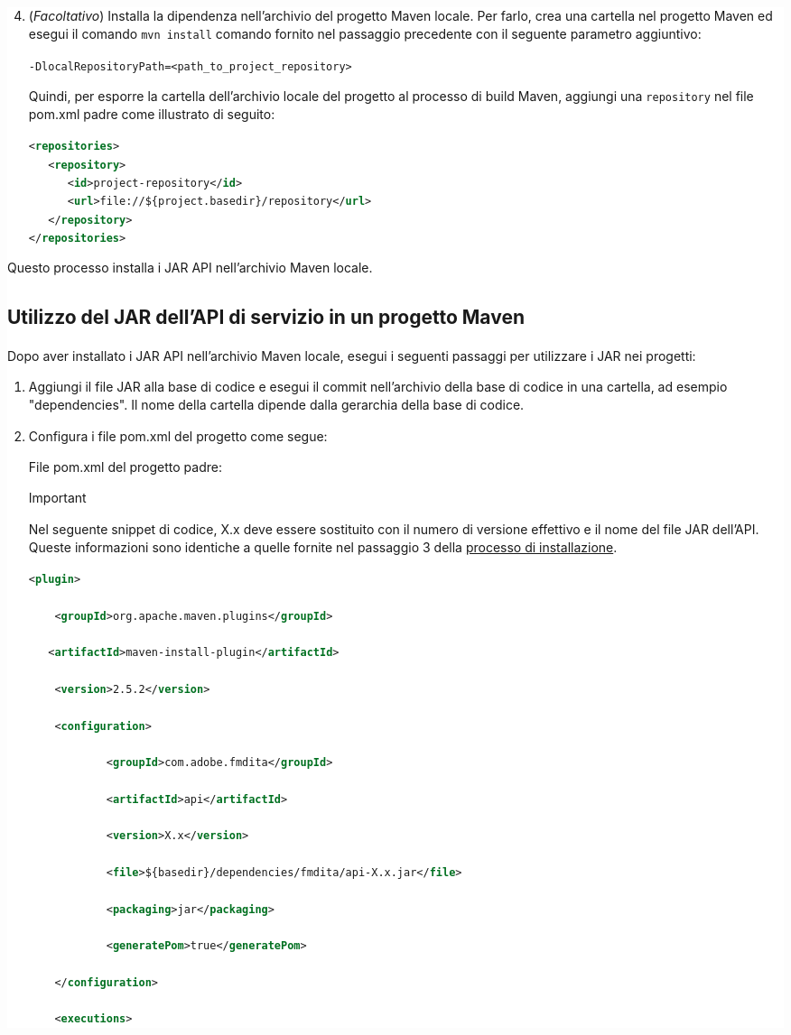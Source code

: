 4. \(*Facoltativo*\) Installa la dipendenza nell’archivio del progetto Maven locale. Per farlo, crea una cartella nel progetto Maven ed esegui il comando `mvn install` comando fornito nel passaggio precedente con il seguente parametro aggiuntivo:

   ```
   -DlocalRepositoryPath=<path_to_project_repository>
   ```

   Quindi, per esporre la cartella dell’archivio locale del progetto al processo di build Maven, aggiungi una `repository` nel file pom.xml padre come illustrato di seguito:

   ```XML
   <repositories>
      <repository>
         <id>project-repository</id>
         <url>file://${project.basedir}/repository</url>
      </repository>
   </repositories>
   ```


Questo processo installa i JAR API nell’archivio Maven locale.

## Utilizzo del JAR dell’API di servizio in un progetto Maven

Dopo aver installato i JAR API nell’archivio Maven locale, esegui i seguenti passaggi per utilizzare i JAR nei progetti:

1. Aggiungi il file JAR alla base di codice e esegui il commit nell’archivio della base di codice in una cartella, ad esempio &quot;dependencies&quot;. Il nome della cartella dipende dalla gerarchia della base di codice.

2. Configura i file pom.xml del progetto come segue:

   File pom.xml del progetto padre:

   >[!IMPORTANT]
   >
   > Nel seguente snippet di codice, X.x deve essere sostituito con il numero di versione effettivo e il nome del file JAR dell’API. Queste informazioni sono identiche a quelle fornite nel passaggio 3 della [processo di installazione](#install-jar-local).

   ```XML
   <plugin>
   
       <groupId>org.apache.maven.plugins</groupId>
   
      <artifactId>maven-install-plugin</artifactId>
   
       <version>2.5.2</version>
   
       <configuration>
   
               <groupId>com.adobe.fmdita</groupId>
   
               <artifactId>api</artifactId>
   
               <version>X.x</version>
   
               <file>${basedir}/dependencies/fmdita/api-X.x.jar</file>
   
               <packaging>jar</packaging>
   
               <generatePom>true</generatePom>
   
       </configuration>
   
       <executions>
   ```